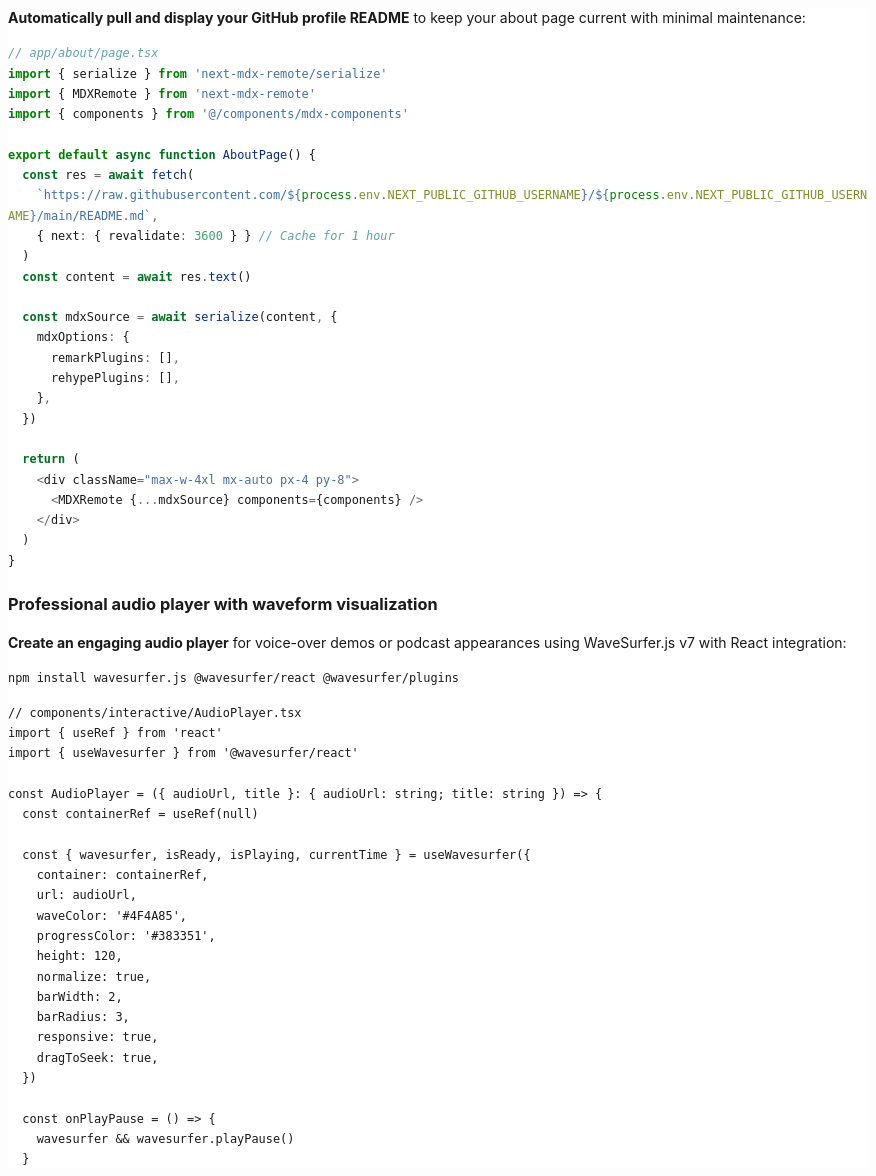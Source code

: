 **Automatically pull and display your GitHub profile README** to keep your about page current with minimal maintenance:

```typescript
// app/about/page.tsx
import { serialize } from 'next-mdx-remote/serialize'
import { MDXRemote } from 'next-mdx-remote'
import { components } from '@/components/mdx-components'

export default async function AboutPage() {
  const res = await fetch(
    `https://raw.githubusercontent.com/${process.env.NEXT_PUBLIC_GITHUB_USERNAME}/${process.env.NEXT_PUBLIC_GITHUB_USERNAME}/main/README.md`,
    { next: { revalidate: 3600 } } // Cache for 1 hour
  )
  const content = await res.text()
  
  const mdxSource = await serialize(content, {
    mdxOptions: {
      remarkPlugins: [],
      rehypePlugins: [],
    },
  })

  return (
    <div className="max-w-4xl mx-auto px-4 py-8">
      <MDXRemote {...mdxSource} components={components} />
    </div>
  )
}
```

### Professional audio player with waveform visualization

**Create an engaging audio player** for voice-over demos or podcast appearances using WaveSurfer.js v7 with React integration:

```bash
npm install wavesurfer.js @wavesurfer/react @wavesurfer/plugins
```

```tsx
// components/interactive/AudioPlayer.tsx
import { useRef } from 'react'
import { useWavesurfer } from '@wavesurfer/react'

const AudioPlayer = ({ audioUrl, title }: { audioUrl: string; title: string }) => {
  const containerRef = useRef(null)
  
  const { wavesurfer, isReady, isPlaying, currentTime } = useWavesurfer({
    container: containerRef,
    url: audioUrl,
    waveColor: '#4F4A85',
    progressColor: '#383351',
    height: 120,
    normalize: true,
    barWidth: 2,
    barRadius: 3,
    responsive: true,
    dragToSeek: true,
  })

  const onPlayPause = () => {
    wavesurfer && wavesurfer.playPause()
  }

```